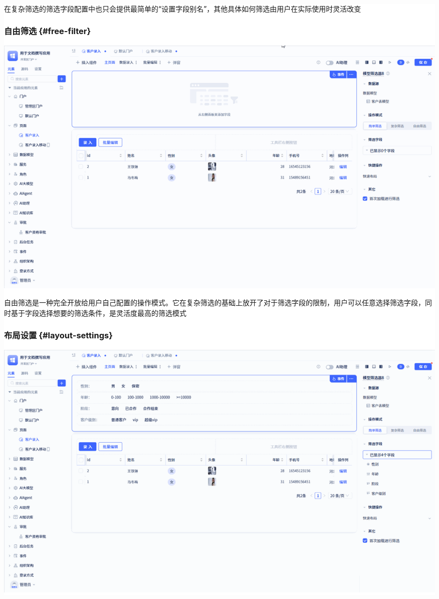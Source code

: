 在复杂筛选的筛选字段配置中也只会提供最简单的“设置字段别名”，其他具体如何筛选由用户在实际使用时灵活改变

### 自由筛选 {#free-filter}
![自由筛选](./img/6/filter_2025-08-22_16-29-53.gif)

自由筛选是一种完全开放给用户自己配置的操作模式。它在复杂筛选的基础上放开了对于筛选字段的限制，用户可以任意选择筛选字段，同时基于字段选择想要的筛选条件，是灵活度最高的筛选模式

### 布局设置 {#layout-settings}
![布局设置](./img/6/filter_2025-08-22_16-32-54.gif)
